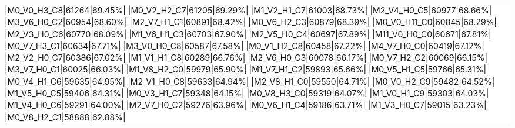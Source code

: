 |M0_V0_H3_C8|61264|69.45%|
|M0_V2_H2_C7|61205|69.29%|
|M1_V2_H1_C7|61003|68.73%|
|M2_V4_H0_C5|60977|68.66%|
|M3_V6_H0_C2|60954|68.60%|
|M2_V7_H1_C1|60891|68.42%|
|M0_V6_H2_C3|60879|68.39%|
|M0_V0_H11_C0|60845|68.29%|
|M2_V3_H0_C6|60770|68.09%|
|M1_V6_H1_C3|60703|67.90%|
|M2_V5_H0_C4|60697|67.89%|
|M11_V0_H0_C0|60671|67.81%|
|M0_V7_H3_C1|60634|67.71%|
|M3_V0_H0_C8|60587|67.58%|
|M0_V1_H2_C8|60458|67.22%|
|M4_V7_H0_C0|60419|67.12%|
|M2_V2_H0_C7|60386|67.02%|
|M1_V1_H1_C8|60289|66.76%|
|M2_V6_H0_C3|60078|66.17%|
|M0_V7_H2_C2|60069|66.15%|
|M3_V7_H0_C1|60025|66.03%|
|M1_V8_H2_C0|59979|65.90%|
|M1_V7_H1_C2|59893|65.66%|
|M0_V5_H1_C5|59766|65.31%|
|M0_V4_H1_C6|59635|64.95%|
|M2_V1_H0_C8|59633|64.94%|
|M2_V8_H1_C0|59550|64.71%|
|M0_V0_H2_C9|59482|64.52%|
|M1_V5_H0_C5|59406|64.31%|
|M0_V3_H1_C7|59348|64.15%|
|M0_V8_H3_C0|59319|64.07%|
|M1_V0_H1_C9|59303|64.03%|
|M1_V4_H0_C6|59291|64.00%|
|M2_V7_H0_C2|59276|63.96%|
|M0_V6_H1_C4|59186|63.71%|
|M1_V3_H0_C7|59015|63.23%|
|M0_V8_H2_C1|58888|62.88%|